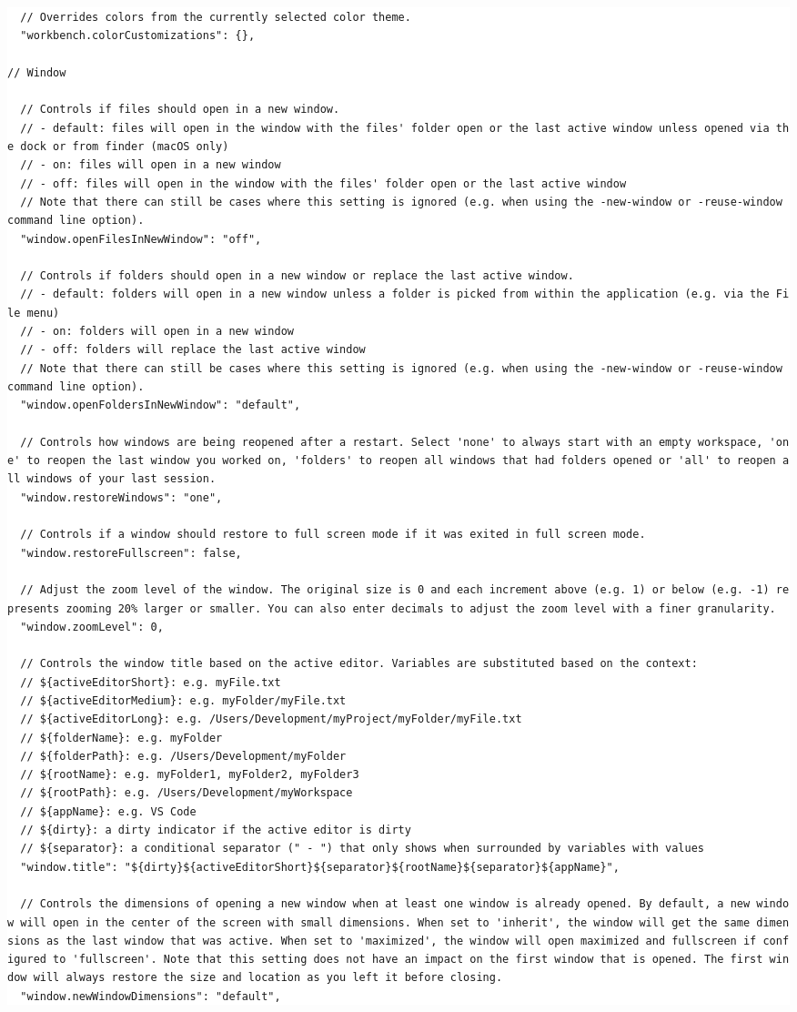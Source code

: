      // Overrides colors from the currently selected color theme.
      "workbench.colorCustomizations": {},

    // Window

      // Controls if files should open in a new window.
      // - default: files will open in the window with the files' folder open or the last active window unless opened via the dock or from finder (macOS only)
      // - on: files will open in a new window
      // - off: files will open in the window with the files' folder open or the last active window
      // Note that there can still be cases where this setting is ignored (e.g. when using the -new-window or -reuse-window command line option).
      "window.openFilesInNewWindow": "off",

      // Controls if folders should open in a new window or replace the last active window.
      // - default: folders will open in a new window unless a folder is picked from within the application (e.g. via the File menu)
      // - on: folders will open in a new window
      // - off: folders will replace the last active window
      // Note that there can still be cases where this setting is ignored (e.g. when using the -new-window or -reuse-window command line option).
      "window.openFoldersInNewWindow": "default",

      // Controls how windows are being reopened after a restart. Select 'none' to always start with an empty workspace, 'one' to reopen the last window you worked on, 'folders' to reopen all windows that had folders opened or 'all' to reopen all windows of your last session.
      "window.restoreWindows": "one",

      // Controls if a window should restore to full screen mode if it was exited in full screen mode.
      "window.restoreFullscreen": false,

      // Adjust the zoom level of the window. The original size is 0 and each increment above (e.g. 1) or below (e.g. -1) represents zooming 20% larger or smaller. You can also enter decimals to adjust the zoom level with a finer granularity.
      "window.zoomLevel": 0,

      // Controls the window title based on the active editor. Variables are substituted based on the context:
      // ${activeEditorShort}: e.g. myFile.txt
      // ${activeEditorMedium}: e.g. myFolder/myFile.txt
      // ${activeEditorLong}: e.g. /Users/Development/myProject/myFolder/myFile.txt
      // ${folderName}: e.g. myFolder
      // ${folderPath}: e.g. /Users/Development/myFolder
      // ${rootName}: e.g. myFolder1, myFolder2, myFolder3
      // ${rootPath}: e.g. /Users/Development/myWorkspace
      // ${appName}: e.g. VS Code
      // ${dirty}: a dirty indicator if the active editor is dirty
      // ${separator}: a conditional separator (" - ") that only shows when surrounded by variables with values
      "window.title": "${dirty}${activeEditorShort}${separator}${rootName}${separator}${appName}",

      // Controls the dimensions of opening a new window when at least one window is already opened. By default, a new window will open in the center of the screen with small dimensions. When set to 'inherit', the window will get the same dimensions as the last window that was active. When set to 'maximized', the window will open maximized and fullscreen if configured to 'fullscreen'. Note that this setting does not have an impact on the first window that is opened. The first window will always restore the size and location as you left it before closing.
      "window.newWindowDimensions": "default",
